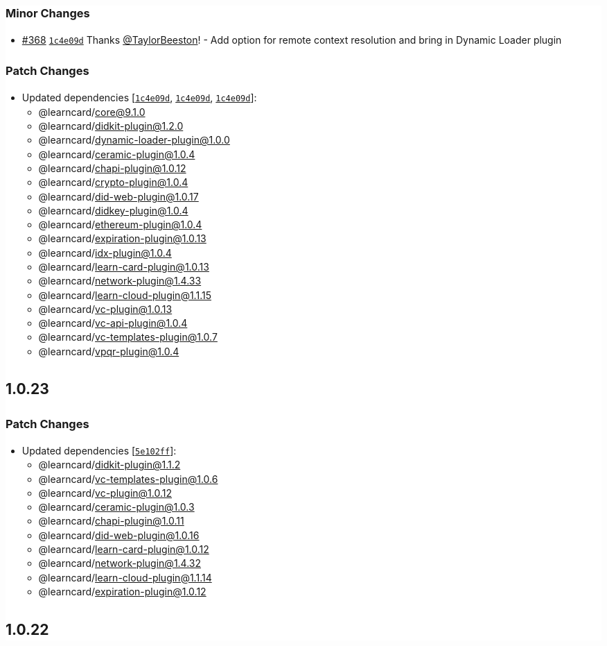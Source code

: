 ### Minor Changes

-   [#368](https://github.com/learningeconomy/LearnCard/pull/368) [`1c4e09d`](https://github.com/learningeconomy/LearnCard/commit/1c4e09d136464286959000e5ed14cdf59dba9196) Thanks [@TaylorBeeston](https://github.com/TaylorBeeston)! - Add option for remote context resolution and bring in Dynamic Loader plugin

### Patch Changes

-   Updated dependencies [[`1c4e09d`](https://github.com/learningeconomy/LearnCard/commit/1c4e09d136464286959000e5ed14cdf59dba9196), [`1c4e09d`](https://github.com/learningeconomy/LearnCard/commit/1c4e09d136464286959000e5ed14cdf59dba9196), [`1c4e09d`](https://github.com/learningeconomy/LearnCard/commit/1c4e09d136464286959000e5ed14cdf59dba9196)]:
    -   @learncard/core@9.1.0
    -   @learncard/didkit-plugin@1.2.0
    -   @learncard/dynamic-loader-plugin@1.0.0
    -   @learncard/ceramic-plugin@1.0.4
    -   @learncard/chapi-plugin@1.0.12
    -   @learncard/crypto-plugin@1.0.4
    -   @learncard/did-web-plugin@1.0.17
    -   @learncard/didkey-plugin@1.0.4
    -   @learncard/ethereum-plugin@1.0.4
    -   @learncard/expiration-plugin@1.0.13
    -   @learncard/idx-plugin@1.0.4
    -   @learncard/learn-card-plugin@1.0.13
    -   @learncard/network-plugin@1.4.33
    -   @learncard/learn-cloud-plugin@1.1.15
    -   @learncard/vc-plugin@1.0.13
    -   @learncard/vc-api-plugin@1.0.4
    -   @learncard/vc-templates-plugin@1.0.7
    -   @learncard/vpqr-plugin@1.0.4

## 1.0.23

### Patch Changes

-   Updated dependencies [[`5e102ff`](https://github.com/learningeconomy/LearnCard/commit/5e102ff8e41d171e26d1a070e2ca6b25a202845e)]:
    -   @learncard/didkit-plugin@1.1.2
    -   @learncard/vc-templates-plugin@1.0.6
    -   @learncard/vc-plugin@1.0.12
    -   @learncard/ceramic-plugin@1.0.3
    -   @learncard/chapi-plugin@1.0.11
    -   @learncard/did-web-plugin@1.0.16
    -   @learncard/learn-card-plugin@1.0.12
    -   @learncard/network-plugin@1.4.32
    -   @learncard/learn-cloud-plugin@1.1.14
    -   @learncard/expiration-plugin@1.0.12

## 1.0.22
